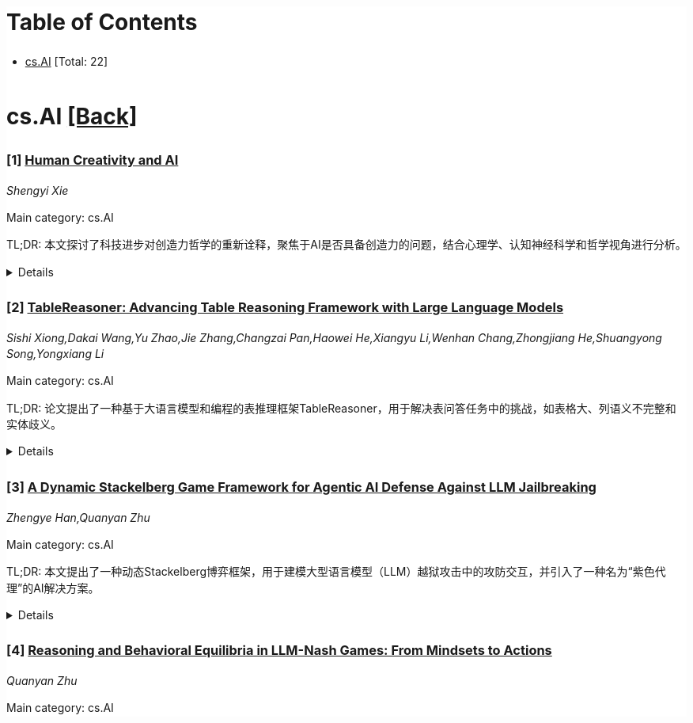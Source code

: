 <div id=toc></div>

# Table of Contents

- [cs.AI](#cs.AI) [Total: 22]


<div id='cs.AI'></div>

# cs.AI [[Back]](#toc)

### [1] [Human Creativity and AI](https://arxiv.org/abs/2507.08001)
*Shengyi Xie*

Main category: cs.AI

TL;DR: 本文探讨了科技进步对创造力哲学的重新诠释，聚焦于AI是否具备创造力的问题，结合心理学、认知神经科学和哲学视角进行分析。


<details><summary>Details</summary></details>


### [2] [TableReasoner: Advancing Table Reasoning Framework with Large Language Models](https://arxiv.org/abs/2507.08046)
*Sishi Xiong,Dakai Wang,Yu Zhao,Jie Zhang,Changzai Pan,Haowei He,Xiangyu Li,Wenhan Chang,Zhongjiang He,Shuangyong Song,Yongxiang Li*

Main category: cs.AI

TL;DR: 论文提出了一种基于大语言模型和编程的表推理框架TableReasoner，用于解决表问答任务中的挑战，如表格大、列语义不完整和实体歧义。


<details><summary>Details</summary></details>


### [3] [A Dynamic Stackelberg Game Framework for Agentic AI Defense Against LLM Jailbreaking](https://arxiv.org/abs/2507.08207)
*Zhengye Han,Quanyan Zhu*

Main category: cs.AI

TL;DR: 本文提出了一种动态Stackelberg博弈框架，用于建模大型语言模型（LLM）越狱攻击中的攻防交互，并引入了一种名为“紫色代理”的AI解决方案。


<details><summary>Details</summary></details>


### [4] [Reasoning and Behavioral Equilibria in LLM-Nash Games: From Mindsets to Actions](https://arxiv.org/abs/2507.08208)
*Quanyan Zhu*

Main category: cs.AI
